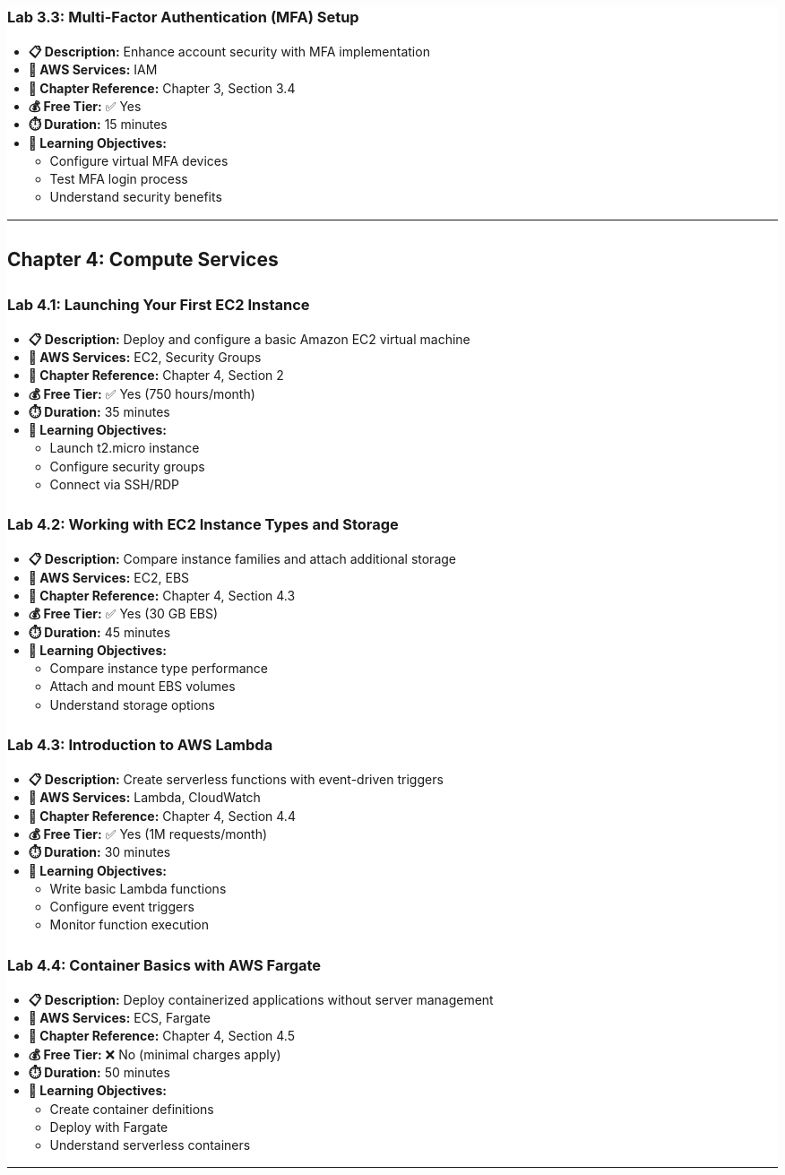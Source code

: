 ### Lab 3.3: Multi-Factor Authentication (MFA) Setup
- **📋 Description:** Enhance account security with MFA implementation
- **🔧 AWS Services:** IAM
- **📖 Chapter Reference:** Chapter 3, Section 3.4
- **💰 Free Tier:** ✅ Yes
- **⏱️ Duration:** 15 minutes
- **🎯 Learning Objectives:**
  - Configure virtual MFA devices
  - Test MFA login process
  - Understand security benefits

---

## Chapter 4: Compute Services

### Lab 4.1: Launching Your First EC2 Instance
- **📋 Description:** Deploy and configure a basic Amazon EC2 virtual machine
- **🔧 AWS Services:** EC2, Security Groups
- **📖 Chapter Reference:** Chapter 4, Section 2
- **💰 Free Tier:** ✅ Yes (750 hours/month)
- **⏱️ Duration:** 35 minutes
- **🎯 Learning Objectives:**
  - Launch t2.micro instance
  - Configure security groups
  - Connect via SSH/RDP

### Lab 4.2: Working with EC2 Instance Types and Storage
- **📋 Description:** Compare instance families and attach additional storage
- **🔧 AWS Services:** EC2, EBS
- **📖 Chapter Reference:** Chapter 4, Section 4.3
- **💰 Free Tier:** ✅ Yes (30 GB EBS)
- **⏱️ Duration:** 45 minutes
- **🎯 Learning Objectives:**
  - Compare instance type performance
  - Attach and mount EBS volumes
  - Understand storage options

### Lab 4.3: Introduction to AWS Lambda
- **📋 Description:** Create serverless functions with event-driven triggers
- **🔧 AWS Services:** Lambda, CloudWatch
- **📖 Chapter Reference:** Chapter 4, Section 4.4
- **💰 Free Tier:** ✅ Yes (1M requests/month)
- **⏱️ Duration:** 30 minutes
- **🎯 Learning Objectives:**
  - Write basic Lambda functions
  - Configure event triggers
  - Monitor function execution

### Lab 4.4: Container Basics with AWS Fargate
- **📋 Description:** Deploy containerized applications without server management
- **🔧 AWS Services:** ECS, Fargate
- **📖 Chapter Reference:** Chapter 4, Section 4.5
- **💰 Free Tier:** ❌ No (minimal charges apply)
- **⏱️ Duration:** 50 minutes
- **🎯 Learning Objectives:**
  - Create container definitions
  - Deploy with Fargate
  - Understand serverless containers

---